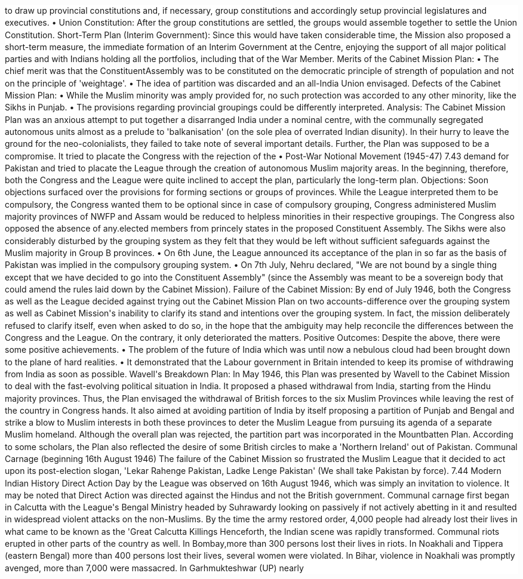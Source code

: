 to draw up provincial constitutions and, if necessary, group constitutions and accordingly setup provincial legislatures and executives. • Union Constitution: After the group constitutions are settled, the groups would assemble together to settle the Union Constitution. Short-Term Plan (Interim Government): Since this would have taken considerable time, the Mission also proposed a short-term measure, the immediate formation of an Interim Government at the Centre, enjoying the support of all major political parties and with Indians holding all the portfolios, including that of the War Member. Merits of the Cabinet Mission Plan: • The chief merit was that the ConstituentAssembly was to be constituted on the democratic principle of strength of population and not on the principle of 'weightage'. • The idea of partition was discarded and an all-India Union envisaged. Defects of the Cabinet Mission Plan: • While the Muslim minority was amply provided for, no such protection was accorded to any other minority, like the Sikhs in Punjab. • The provisions regarding provincial groupings could be differently interpreted. Analysis: The Cabinet Mission Plan was an anxious attempt to put together a disarranged India under a nominal centre, with the communally segregated autonomous units almost as a prelude to 'balkanisation' (on the sole plea of overrated Indian disunity). In their hurry to leave the ground for the neo-colonialists, they failed to take note of several important details. Further, the Plan was supposed to be a compromise. It tried to placate the Congress with the rejection of the • Post-War Notional Movement (1945-47) 7.43 demand for Pakistan and tried to placate the League through the creation of autonomous Muslim majority areas. In the beginning, therefore, both the Congress and the League were quite inclined to accept the plan, particularly the long-term plan. Objections: Soon objections surfaced over the provisions for forming sections or groups of provinces. While the League interpreted them to be compulsory, the Congress wanted them to be optional since in case of compulsory grouping, Congress administered Muslim majority provinces of NWFP and Assam would be reduced to helpless minorities in their respective groupings. The Congress also opposed the absence of any.elected members from princely states in the proposed Constituent Assembly. The Sikhs were also considerably disturbed by the grouping system as they felt that they would be left without sufficient safeguards against the Muslim majority in Group B provinces. • On 6th June, the League announced its acceptance of the plan in so far as the basis of Pakistan was implied in the compulsory grouping system. • On 7th July, Nehru declared, "We are not bound by a single thing except that we have decided to go into the Constituent Assembly" (since the Assembly was meant to be a sovereign body that could amend the rules laid down by the Cabinet Mission). Failure of the Cabinet Mission: By end of July 1946, both the Congress as well as the League decided against trying out the Cabinet Mission Plan on two accounts-difference over the grouping system as well as Cabinet Mission's inability to clarify its stand and intentions over the grouping system. In fact, the mission deliberately refused to clarify itself, even when asked to do so, in the hope that the ambiguity may help reconcile the differences between the Congress and the League. On the contrary, it only deteriorated the matters. Positive Outcomes: Despite the above, there were some positive achievements. • The problem of the future of India which was until now a nebulous cloud had been brought down to the plane of hard realities. • It demonstrated that the Labour government in Britain intended to keep its promise of withdrawing from India as soon as possible. Wavell's Breakdown Plan: In May 1946, this Plan was presented by Wavell to the Cabinet Mission to deal with the fast-evolving political situation in India. It proposed a phased withdrawal from India, starting from the Hindu majority provinces. Thus, the Plan envisaged the withdrawal of British forces to the six Muslim Provinces while leaving the rest of the country in Congress hands. It also aimed at avoiding partition of India by itself proposing a partition of Punjab and Bengal and strike a blow to Muslim interests in both these provinces to deter the Muslim League from pursuing its agenda of a separate Muslim homeland. Although the overall plan was rejected, the partition part was incorporated in the Mountbatten Plan. According to some scholars, the Plan also reflected the desire of some British circles to make a 'Northern Ireland' out of Pakistan. Communal Carnage (beginning 16th August 1946) The failure of the Cabinet Mission so frustrated the Muslim League that it decided to act upon its post-election slogan, 'Lekar Rahenge Pakistan, Ladke Lenge Pakistan' (We shall take Pakistan by force). 7.44 Modern Indian History Direct Action Day by the League was observed on 16th August 1946, which was simply an invitation to violence. It may be noted that Direct Action was directed against the Hindus and not the British government. Communal carnage first began in Calcutta with the League's Bengal Ministry headed by Suhrawardy looking on passively if not actively abetting in it and resulted in widespread violent attacks on the non-Muslims. By the time the army restored order, 4,000 people had already lost their lives in what came to be known as the 'Great Calcutta Killings Henceforth, the Indian scene was rapidly transformed. Communal riots erupted in other parts of the country as well. In Bombay,more than 300 persons lost their lives in riots. In Noakhali and Tippera (eastern Bengal) more than 400 persons lost their lives, several women were violated. In Bihar, violence in Noakhali was promptly avenged, more than 7,000 were massacred. In Garhmukteshwar (UP) nearly